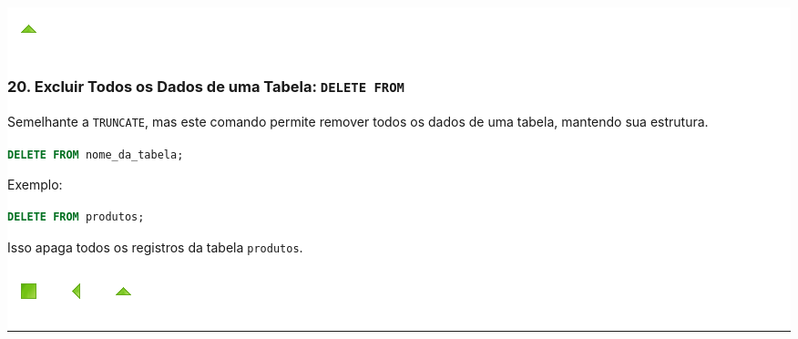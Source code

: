 
[![Subir](../images/control/11280_control_up_icon.png "Subir")](#summary "Subir")

### 20. **Excluir Todos os Dados de uma Tabela: `DELETE FROM`**
Semelhante a `TRUNCATE`, mas este comando permite remover todos os dados de uma tabela, mantendo sua estrutura.

```sql
DELETE FROM nome_da_tabela;
```
Exemplo:
```sql
DELETE FROM produtos;
```
Isso apaga todos os registros da tabela `produtos`.

[![Início](../images/control/11273_control_stop_icon.png?raw=true "Início")](../README.md#jsdevguide "Início")
[![Voltar](../images/control/11269_control_left_icon.png "Voltar")](../README.md#summary "Voltar")
[![Subir](../images/control/11280_control_up_icon.png "Subir")](#summary "Subir")

---


